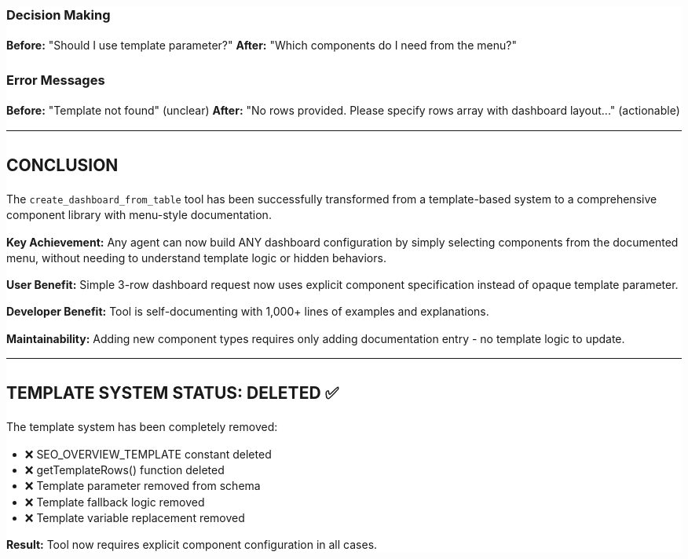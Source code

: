 ### Decision Making
**Before:** "Should I use template parameter?"
**After:** "Which components do I need from the menu?"

### Error Messages
**Before:** "Template not found" (unclear)
**After:** "No rows provided. Please specify rows array with dashboard layout..." (actionable)

---

## CONCLUSION

The `create_dashboard_from_table` tool has been successfully transformed from a template-based system to a comprehensive component library with menu-style documentation.

**Key Achievement:** Any agent can now build ANY dashboard configuration by simply selecting components from the documented menu, without needing to understand template logic or hidden behaviors.

**User Benefit:** Simple 3-row dashboard request now uses explicit component specification instead of opaque template parameter.

**Developer Benefit:** Tool is self-documenting with 1,000+ lines of examples and explanations.

**Maintainability:** Adding new component types requires only adding documentation entry - no template logic to update.

---

## TEMPLATE SYSTEM STATUS: DELETED ✅

The template system has been completely removed:
- ❌ SEO_OVERVIEW_TEMPLATE constant deleted
- ❌ getTemplateRows() function deleted
- ❌ Template parameter removed from schema
- ❌ Template fallback logic removed
- ❌ Template variable replacement removed

**Result:** Tool now requires explicit component configuration in all cases.

